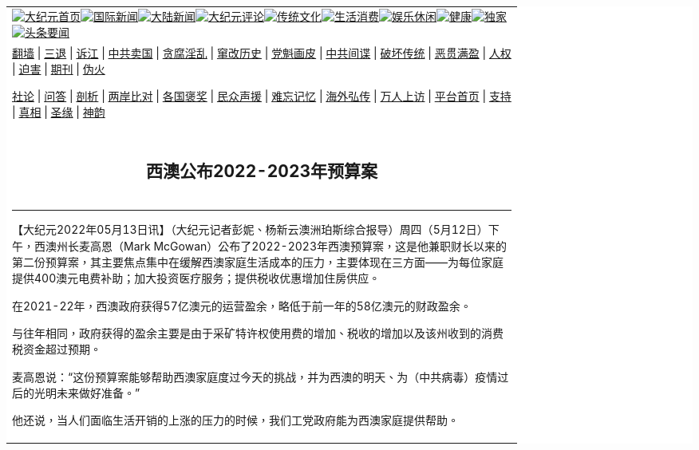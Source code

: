 <a name="1" id="1" target="_blank"></a><span id="1"></span>
<table align=center border="0"><tr><td colspan="2" VALIGN=TOP><a href="https://github.com/1992513/djy/blob/master/gb/nf1351518.md#1"><img src="https://raw.githubusercontent.com/1992513/www/master/t/djy/1.jpg" title="大纪元首页" alt="大纪元首页"></a><a href="https://github.com/1992513/djy/blob/master/gb/n24hr.md#1"><img src="https://raw.githubusercontent.com/1992513/www/master/t/djy/3.jpg" title="国际新闻" alt="国际新闻"></a><a href="https://github.com/1992513/djy/blob/master/gb/nsc413.md#1"><img src="https://raw.githubusercontent.com/1992513/www/master/t/djy/4.jpg" title="大陆新闻" alt="大陆新闻"></a><a href="https://github.com/1992513/djy/blob/master/gb/news392.md#1"><img src="https://raw.githubusercontent.com/1992513/www/master/t/djy/5.jpg" title="大纪元评论" alt="大纪元评论"></a><a href="https://github.com/1992513/djy/blob/master/gb/news2007.md#1"><img src="https://raw.githubusercontent.com/1992513/www/master/t/djy/6.jpg" title="传统文化" alt="传统文化"></a><a href="https://github.com/1992513/djy/blob/master/gb/news2008.md#1"><img src="https://raw.githubusercontent.com/1992513/www/master/t/djy/7.jpg" title="生活消费" alt="生活消费"></a><a href="https://github.com/1992513/djy/blob/master/gb/ncyule.md#1"><img src="https://raw.githubusercontent.com/1992513/www/master/t/djy/8.jpg" title="娱乐休闲" alt="娱乐休闲"></a><a href="https://github.com/1992513/djy/blob/master/gb/nsc1002.md#1"><img src="https://raw.githubusercontent.com/1992513/www/master/t/djy/9.jpg" title="健康" alt="健康"></a><a href="https://github.com/1992513/djy/blob/master/gb/nf6092.md#1"><img src="https://raw.githubusercontent.com/1992513/www/master/t/djy/10a.jpg" title="独家" alt="独家"></a><a href="https://github.com/1992513/djy/blob/master/gb/nf4514.md#1"><img src="https://raw.githubusercontent.com/1992513/www/master/t/djy/12a.jpg" title="头条要闻" alt="头条要闻"></a></td></tr>
<tr><td colspan="2" VALIGN=TOP><a target="_blank" href="https://github.com/1992513/www/blob/master/README.md?zsrh#1">翻墙</a> | <a target="_blank" href="https://github.com/1992513/djy/blob/master/gb/nf5657.md#1">三退</a> | <a target="_blank" href="https://github.com/1992513/djy/blob/master/gb/nf6124.md#1">诉江</a> | <a target="_blank" href="https://github.com/1992513/djy/blob/master/gb/nf1176117.md#1">中共卖国</a> | <a target="_blank" href="https://github.com/1992513/djy/blob/master/gb/nf5773.md#1">贪腐淫乱</a> | <a target="_blank" href="https://github.com/1992513/djy/blob/master/gb/nf1176115.md#1">窜改历史</a> | <a target="_blank" href="https://github.com/1992513/djy/blob/master/gb/nf1176107.md#1">党魁画皮</a> | <a target="_blank" href="https://github.com/1992513/djy/blob/master/gb/nf1320400.md#1">中共间谍</a> | <a target="_blank" href="https://github.com/1992513/djy/blob/master/gb/nf1176114.md#1">破坏传统</a> | <a target="_blank" href="https://github.com/1992513/ntdtv/blob/master/gb/prog447_1.md#1">恶贯满盈</a> | <a target="_blank" href="https://github.com/1992513/djy/blob/master/gb/ncid278.md#1">人权</a> | <a target="_blank" href="https://github.com/1992513/djy/blob/master/gb/nf1176111.md#1">迫害</a> | <a target="_blank" href="https://gitlab.com/szzdlab/mh-qikan/blob/master/README.md#1">期刊</a> | <a target="_blank" href="https://github.com/1992513/djy/blob/master/gb/nf5562.md#1">伪火</a></p><p><a target="_blank" href="https://github.com/1992513/djy/blob/master/gb/9p.md#1">社论</a> | <a target="_blank" href="https://github.com/1992513/djy/blob/master/gb/nf4378.md#1">问答</a> | <a target="_blank" href="https://github.com/1992513/djy/blob/master/gb/nf5792.md#1">剖析</a> | <a target="_blank" href="https://github.com/1992513/djy/blob/master/gb/nf5735.md#1">两岸比对</a> | <a target="_blank" href="https://github.com/1992513/djy/blob/master/gb/nf6119.md#1">各国褒奖</a> | <a target="_blank" href="https://github.com/1992513/djy/blob/master/gb/nf6120.md#1">民众声援</a> | <a target="_blank" href="https://github.com/1992513/djy/blob/master/gb/nf1188594.md#1">难忘记忆</a> | <a target="_blank" href="https://github.com/1992513/djy/blob/master/gb/nf3180.md#1">海外弘传</a> | <a target="_blank" href="https://github.com/1992513/djy/blob/master/gb/nf5410.md#1">万人上访</a> | <a target="_blank" href="https://github.com/1992513/www/blob/master/README.md?zsrh#1">平台首页</a> | <a target="_blank" href="https://github.com/1992513/djy/blob/master/gb/nf4386.md#1">支持</a> | <a target="_blank" href="https://github.com/1992513/djy/blob/master/gb/nf4389.md#1">真相</a> | <a target="_blank" href="https://github.com/1992513/djy/blob/master/gb/nf5790.md#1">圣缘</a> | <a target="_blank" href="https://github.com/1992513/djy/blob/master/gb/nf4786.md#1">神韵</a></td></tr>
<tr><td VALIGN=TOP width="626"><h2 align=center>西澳公布2022-2023年预算案</h2>
<h6></h6>
<hr>
	<p>【大纪元2022年05月13日讯】<span lang="zh-CN"><span lang="zh-TW">（大纪元记者彭妮、杨新云澳洲珀斯综</span><span lang="zh-TW">合报导）</span><span lang="zh-TW">周四（</span></span>5<span lang="zh-CN"><span lang="zh-TW">月</span></span>12<span lang="zh-CN"><span lang="zh-TW">日）下午，西澳州长麦高恩（</span></span>Mark McGowan<span lang="zh-CN"><span lang="zh-TW">）公布了</span></span>2022-2023<span lang="zh-CN"><span lang="zh-TW">年西澳预算案，这是他兼职财长以来的第二份预算案，其主要焦点集中在缓解西澳家庭生活成本的压力，主要体现在三方面</span><span lang="zh-TW">——</span><span lang="zh-TW">为每位家庭提供</span></span>400<span lang="zh-CN"><span lang="zh-TW">澳元电费补助；加大投资医疗服务；提供税收优惠增加住房供应</span><span lang="zh-TW">。</span></span></p>
<p><span lang="zh-CN"><span lang="zh-TW">在</span></span>2021-22<span lang="zh-CN"><span lang="zh-TW">年，西澳政府获得</span></span>57<span lang="zh-CN"><span lang="zh-TW">亿澳元的运营盈余，略低于前一年的</span></span>58<span lang="zh-CN"><span lang="zh-TW">亿澳元的财政盈余</span><span lang="zh-TW">。</span></span></p>
<p><span lang="zh-TW">与往年相同，政府获得的盈余主要是由于采矿特许权使用费的增加、税收的增加以及该州收到的消费税资金超过预期。</span></p>
<p><span lang="zh-CN"><span lang="zh-TW">麦高恩说：“这份预算案能够帮助西澳家庭度过今天的挑战，并为西澳的明天、为（中共病毒）疫情过后的光明未来做好准备。</span><span lang="zh-TW">”</span></span></p>
<p><span lang="zh-CN"><span lang="zh-TW">他还说，当人们面临生活开销的上涨的压力的时候，我们工党政府能为西澳家庭提供帮助</span><span lang="zh-TW">。</span></span></p>